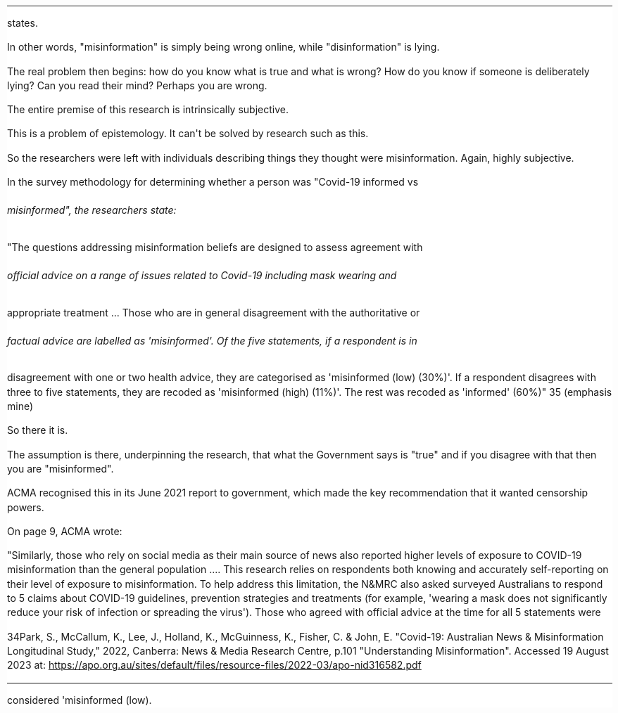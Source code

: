 
-----

states.

In other words, "misinformation" is simply being wrong online, while "disinformation" is lying.

The real problem then begins: how do you know what is true and what is wrong? How do you
know if someone is deliberately lying? Can you read their mind? Perhaps you are wrong.

The entire premise of this research is intrinsically subjective.

This is a problem of epistemology. It can't be solved by research such as this.

So the researchers were left with individuals describing things they thought were
misinformation. Again, highly subjective.

In the survey methodology for determining whether a person was "Covid-19 informed vs
###### misinformed", the researchers state:

"The questions addressing misinformation beliefs are designed to assess agreement with
###### official advice on a range of issues related to Covid-19 including mask wearing and
appropriate treatment ... Those who are in general disagreement with the authoritative or
###### factual advice are labelled as 'misinformed'. Of the five statements, if a respondent is in
disagreement with one or two health advice, they are categorised as 'misinformed (low)
(30%)'. If a respondent disagrees with three to five statements, they are recoded as
'misinformed (high) (11%)'. The rest was recoded as 'informed' (60%)" 35 (emphasis mine)

So there it is.

The assumption is there, underpinning the research, that what the Government says is "true"
and if you disagree with that then you are "misinformed".

ACMA recognised this in its June 2021 report to government, which made the key
recommendation that it wanted censorship powers.

On page 9, ACMA wrote:

"Similarly, those who rely on social media as their main source of news also reported higher
levels of exposure to COVID-19 misinformation than the general population .... This research
relies on respondents both knowing and accurately self-reporting on their level of exposure to
misinformation. To help address this limitation, the N&MRC also asked surveyed Australians to
respond to 5 claims about COVID-19 guidelines, prevention strategies and treatments (for
example, 'wearing a mask does not significantly reduce your risk of infection or spreading the
virus'). Those who agreed with official advice at the time for all 5 statements were

34Park, S., McCallum, K., Lee, J., Holland, K., McGuinness, K., Fisher, C. & John, E. "Covid-19: Australian News & Misinformation
Longitudinal Study," 2022, Canberra: News & Media Research Centre, p.101 "Understanding Misinformation". Accessed 19 August
2023 at: https://apo.org.au/sites/default/files/resource-files/2022-03/apo-nid316582.pdf


-----

considered 'misinformed (low).
